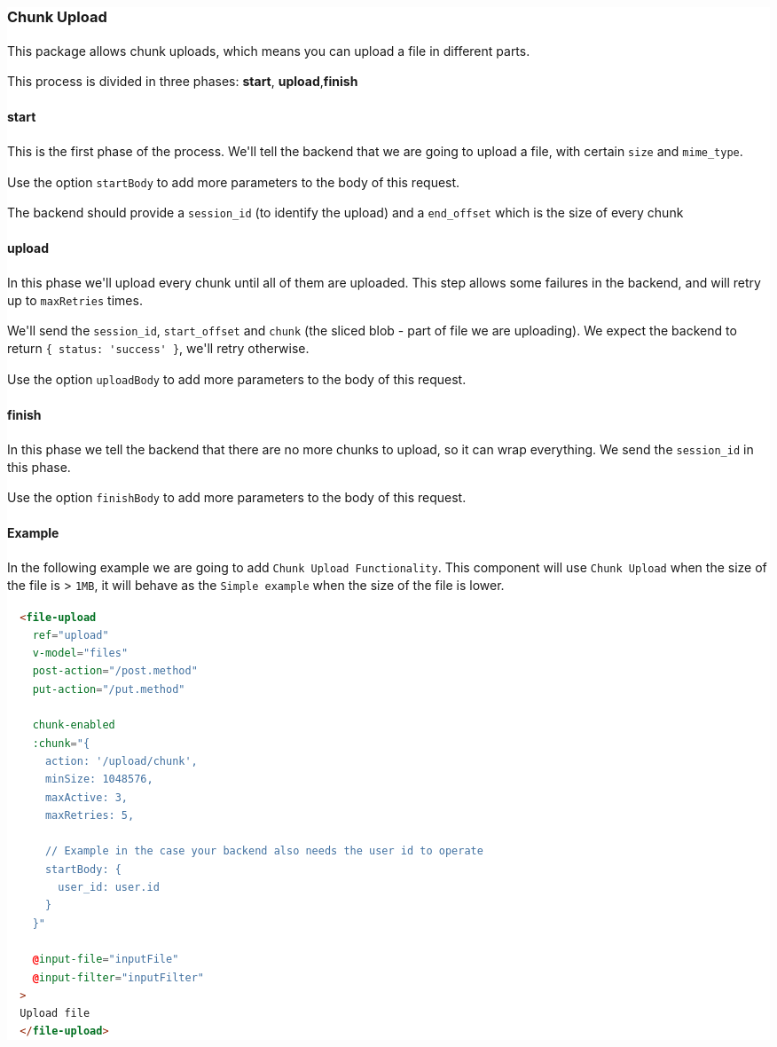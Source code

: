 ```html
```

### Chunk Upload

This package allows chunk uploads, which means you can upload a file in different parts.

This process is divided in three phases: <strong>start</strong>, <strong>upload</strong>,<strong>finish</strong></p>

#### start

This is the first phase of the process. We'll tell the backend that we are going to upload a file, with certain `size` and `mime_type`.

Use the option `startBody` to add more parameters to the body of this request.

The backend should provide a `session_id` (to identify the upload) and a `end_offset` which is the size of every chunk

#### upload

In this phase we'll upload every chunk until all of them are uploaded. This step allows some failures in the backend, and will retry up to `maxRetries` times.

We'll send the `session_id`, `start_offset` and `chunk` (the sliced blob - part of file we are uploading). We expect the backend to return `{ status: 'success' }`, we'll retry otherwise.

Use the option `uploadBody` to add more parameters to the body of this request.

#### finish

In this phase we tell the backend that there are no more chunks to upload, so it can wrap everything. We send the `session_id` in this phase.

Use the option `finishBody` to add more parameters to the body of this request.

#### Example

In the following example we are going to add `Chunk Upload Functionality`. This component will use `Chunk Upload` when the size of the file is > `1MB`, it will behave as the `Simple example` when the size of the file is lower.

```html
  <file-upload
    ref="upload"
    v-model="files"
    post-action="/post.method"
    put-action="/put.method"

    chunk-enabled
    :chunk="{
      action: '/upload/chunk',
      minSize: 1048576,
      maxActive: 3,
      maxRetries: 5,

      // Example in the case your backend also needs the user id to operate
      startBody: {
        user_id: user.id
      }
    }"

    @input-file="inputFile"
    @input-filter="inputFilter"
  >
  Upload file
  </file-upload>
```
